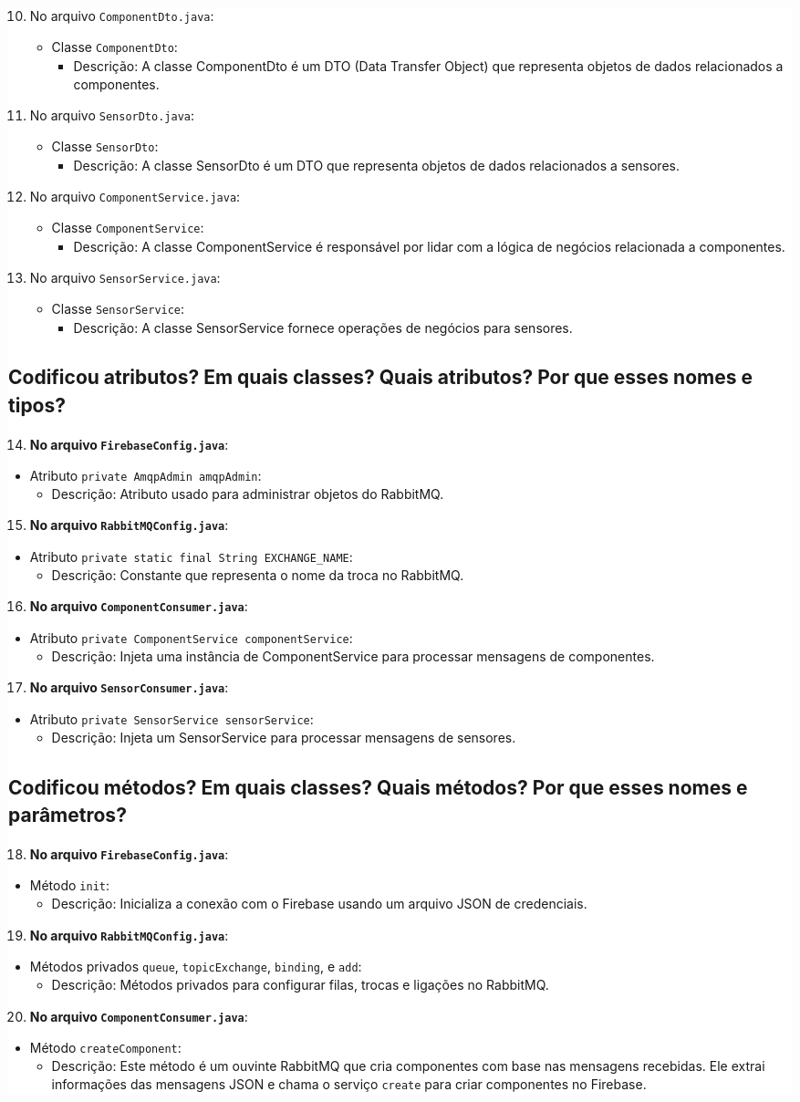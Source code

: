 10. No arquivo `ComponentDto.java`:
    - Classe `ComponentDto`:
      - Descrição: A classe ComponentDto é um DTO (Data Transfer Object) que representa objetos de dados relacionados a componentes.

11. No arquivo `SensorDto.java`:
    - Classe `SensorDto`:
      - Descrição: A classe SensorDto é um DTO que representa objetos de dados relacionados a sensores.

12. No arquivo `ComponentService.java`:
    - Classe `ComponentService`:
      - Descrição: A classe ComponentService é responsável por lidar com a lógica de negócios relacionada a componentes.
13. No arquivo `SensorService.java`:
    - Classe `SensorService`:
      - Descrição: A classe SensorService fornece operações de negócios para sensores.

## Codificou atributos? Em quais classes? Quais atributos? Por que esses nomes e tipos?

14. **No arquivo `FirebaseConfig.java`**:

- Atributo `private AmqpAdmin amqpAdmin`:
  - Descrição: Atributo usado para administrar objetos do RabbitMQ.

15. **No arquivo `RabbitMQConfig.java`**:

- Atributo `private static final String EXCHANGE_NAME`:
  - Descrição: Constante que representa o nome da troca no RabbitMQ.

16. **No arquivo `ComponentConsumer.java`**:

- Atributo `private ComponentService componentService`:
  - Descrição: Injeta uma instância de ComponentService para processar mensagens de componentes.

17. **No arquivo `SensorConsumer.java`**:

- Atributo `private SensorService sensorService`:
  - Descrição: Injeta um SensorService para processar mensagens de sensores.

## Codificou métodos? Em quais classes? Quais métodos? Por que esses nomes e parâmetros?

18. **No arquivo `FirebaseConfig.java`**:

- Método `init`:
  - Descrição: Inicializa a conexão com o Firebase usando um arquivo JSON de credenciais.

19. **No arquivo `RabbitMQConfig.java`**:

- Métodos privados `queue`, `topicExchange`, `binding`, e `add`:
  - Descrição: Métodos privados para configurar filas, trocas e ligações no RabbitMQ.

20. **No arquivo `ComponentConsumer.java`**:

- Método `createComponent`:
  - Descrição: Este método é um ouvinte RabbitMQ que cria componentes com base nas mensagens recebidas. Ele extrai informações das mensagens JSON e chama o serviço `create` para criar componentes no Firebase.
